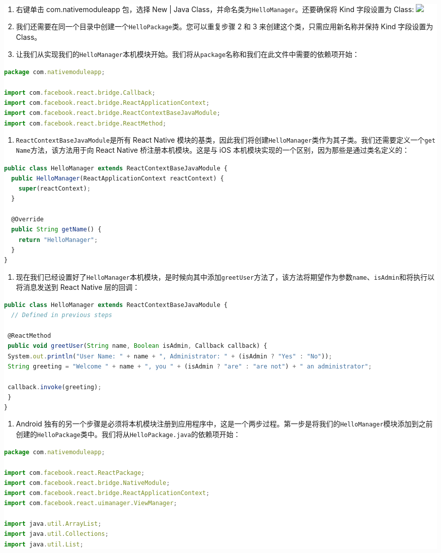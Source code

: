 1.  右键单击 com.nativemoduleapp 包，选择 New | Java Class，并命名类为`HelloManager`。还要确保将 Kind 字段设置为 Class: ![](https://github.com/OpenDocCN/freelearn-react-zh/raw/master/docs/rn-cb-2e/img/013c754f-9fee-45fe-bc62-489f19635a05.png)

1.  我们还需要在同一个目录中创建一个`HelloPackage`类。您可以重复步骤 2 和 3 来创建这个类，只需应用新名称并保持 Kind 字段设置为 Class。

1.  让我们从实现我们的`HelloManager`本机模块开始。我们将从`package`名称和我们在此文件中需要的依赖项开始：

```jsx
package com.nativemoduleapp;

import com.facebook.react.bridge.Callback;
import com.facebook.react.bridge.ReactApplicationContext;
import com.facebook.react.bridge.ReactContextBaseJavaModule;
import com.facebook.react.bridge.ReactMethod;
```

1.  `ReactContextBaseJavaModule`是所有 React Native 模块的基类，因此我们将创建`HelloManager`类作为其子类。我们还需要定义一个`getName`方法，该方法用于向 React Native 桥注册本机模块。这是与 iOS 本机模块实现的一个区别，因为那些是通过类名定义的：

```jsx
public class HelloManager extends ReactContextBaseJavaModule {
  public HelloManager(ReactApplicationContext reactContext) {
    super(reactContext);
  }

  @Override
  public String getName() {
    return "HelloManager";
  }
}
```

1.  现在我们已经设置好了`HelloManager`本机模块，是时候向其中添加`greetUser`方法了，该方法将期望作为参数`name`、`isAdmin`和将执行以将消息发送到 React Native 层的回调：

```jsx
public class HelloManager extends ReactContextBaseJavaModule {
  // Defined in previous steps  

 @ReactMethod
 public void greetUser(String name, Boolean isAdmin, Callback callback) {
 System.out.println("User Name: " + name + ", Administrator: " + (isAdmin ? "Yes" : "No"));
 String greeting = "Welcome " + name + ", you " + (isAdmin ? "are" : "are not") + " an administrator";

 callback.invoke(greeting);
 }
}
```

1.  Android 独有的另一个步骤是必须将本机模块注册到应用程序中，这是一个两步过程。第一步是将我们的`HelloManager`模块添加到之前创建的`HelloPackage`类中。我们将从`HelloPackage.java`的依赖项开始：

```jsx
package com.nativemoduleapp;

import com.facebook.react.ReactPackage;
import com.facebook.react.bridge.NativeModule;
import com.facebook.react.bridge.ReactApplicationContext;
import com.facebook.react.uimanager.ViewManager;

import java.util.ArrayList;
import java.util.Collections;
import java.util.List;
```
